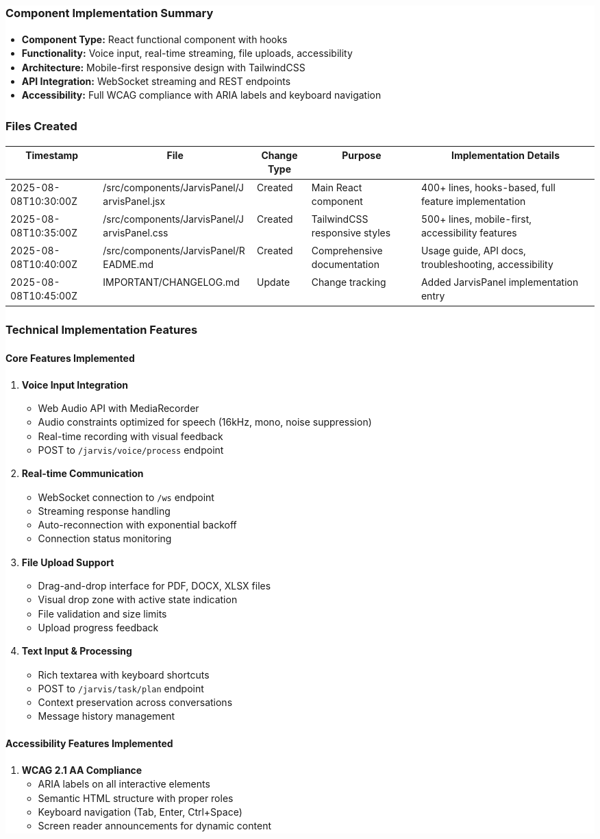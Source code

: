 ### Component Implementation Summary
- **Component Type:** React functional component with hooks
- **Functionality:** Voice input, real-time streaming, file uploads, accessibility
- **Architecture:** Mobile-first responsive design with TailwindCSS
- **API Integration:** WebSocket streaming and REST endpoints
- **Accessibility:** Full WCAG compliance with ARIA labels and keyboard navigation

### Files Created

| Timestamp | File | Change Type | Purpose | Implementation Details |
|-----------|------|------------|---------|----------------------|
| 2025-08-08T10:30:00Z | /src/components/JarvisPanel/JarvisPanel.jsx | Created | Main React component | 400+ lines, hooks-based, full feature implementation |
| 2025-08-08T10:35:00Z | /src/components/JarvisPanel/JarvisPanel.css | Created | TailwindCSS responsive styles | 500+ lines, mobile-first, accessibility features |
| 2025-08-08T10:40:00Z | /src/components/JarvisPanel/README.md | Created | Comprehensive documentation | Usage guide, API docs, troubleshooting, accessibility |
| 2025-08-08T10:45:00Z | IMPORTANT/CHANGELOG.md | Update | Change tracking | Added JarvisPanel implementation entry |

### Technical Implementation Features

#### Core Features Implemented
1. **Voice Input Integration**
   - Web Audio API with MediaRecorder
   - Audio constraints optimized for speech (16kHz, mono, noise suppression)
   - Real-time recording with visual feedback
   - POST to `/jarvis/voice/process` endpoint

2. **Real-time Communication**
   - WebSocket connection to `/ws` endpoint
   - Streaming response handling
   - Auto-reconnection with exponential backoff
   - Connection status monitoring

3. **File Upload Support**
   - Drag-and-drop interface for PDF, DOCX, XLSX files
   - Visual drop zone with active state indication
   - File validation and size limits
   - Upload progress feedback

4. **Text Input & Processing**
   - Rich textarea with keyboard shortcuts
   - POST to `/jarvis/task/plan` endpoint
   - Context preservation across conversations
   - Message history management

#### Accessibility Features Implemented
1. **WCAG 2.1 AA Compliance**
   - ARIA labels on all interactive elements
   - Semantic HTML structure with proper roles
   - Keyboard navigation (Tab, Enter, Ctrl+Space)
   - Screen reader announcements for dynamic content
